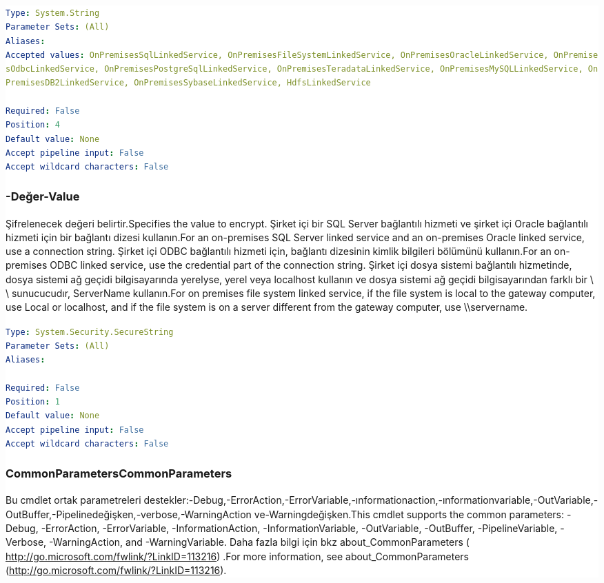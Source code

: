 ```yaml
Type: System.String
Parameter Sets: (All)
Aliases:
Accepted values: OnPremisesSqlLinkedService, OnPremisesFileSystemLinkedService, OnPremisesOracleLinkedService, OnPremisesOdbcLinkedService, OnPremisesPostgreSqlLinkedService, OnPremisesTeradataLinkedService, OnPremisesMySQLLinkedService, OnPremisesDB2LinkedService, OnPremisesSybaseLinkedService, HdfsLinkedService

Required: False
Position: 4
Default value: None
Accept pipeline input: False
Accept wildcard characters: False
```

### <span data-ttu-id="77a43-176">-Değer</span><span class="sxs-lookup"><span data-stu-id="77a43-176">-Value</span></span>
<span data-ttu-id="77a43-177">Şifrelenecek değeri belirtir.</span><span class="sxs-lookup"><span data-stu-id="77a43-177">Specifies the value to encrypt.</span></span>
<span data-ttu-id="77a43-178">Şirket içi bir SQL Server bağlantılı hizmeti ve şirket içi Oracle bağlantılı hizmeti için bir bağlantı dizesi kullanın.</span><span class="sxs-lookup"><span data-stu-id="77a43-178">For an on-premises SQL Server linked service and an on-premises Oracle linked service, use a connection string.</span></span>
<span data-ttu-id="77a43-179">Şirket içi ODBC bağlantılı hizmeti için, bağlantı dizesinin kimlik bilgileri bölümünü kullanın.</span><span class="sxs-lookup"><span data-stu-id="77a43-179">For an on-premises ODBC linked service, use the credential part of the connection string.</span></span>
<span data-ttu-id="77a43-180">Şirket içi dosya sistemi bağlantılı hizmetinde, dosya sistemi ağ geçidi bilgisayarında yerelyse, yerel veya localhost kullanın ve dosya sistemi ağ geçidi bilgisayarından farklı bir \\ \\ sunucucudır, ServerName kullanın.</span><span class="sxs-lookup"><span data-stu-id="77a43-180">For on premises file system linked service, if the file system is local to the gateway computer, use Local or localhost, and if the file system is on a server different from the gateway computer, use \\\\servername.</span></span>

```yaml
Type: System.Security.SecureString
Parameter Sets: (All)
Aliases:

Required: False
Position: 1
Default value: None
Accept pipeline input: False
Accept wildcard characters: False
```

### <span data-ttu-id="77a43-181">CommonParameters</span><span class="sxs-lookup"><span data-stu-id="77a43-181">CommonParameters</span></span>
<span data-ttu-id="77a43-182">Bu cmdlet ortak parametreleri destekler:-Debug,-ErrorAction,-ErrorVariable,-ınformationaction,-ınformationvariable,-OutVariable,-OutBuffer,-Pipelinedeğişken,-verbose,-WarningAction ve-Warningdeğişken.</span><span class="sxs-lookup"><span data-stu-id="77a43-182">This cmdlet supports the common parameters: -Debug, -ErrorAction, -ErrorVariable, -InformationAction, -InformationVariable, -OutVariable, -OutBuffer, -PipelineVariable, -Verbose, -WarningAction, and -WarningVariable.</span></span> <span data-ttu-id="77a43-183">Daha fazla bilgi için bkz about_CommonParameters ( http://go.microsoft.com/fwlink/?LinkID=113216) .</span><span class="sxs-lookup"><span data-stu-id="77a43-183">For more information, see about_CommonParameters (http://go.microsoft.com/fwlink/?LinkID=113216).</span></span>
